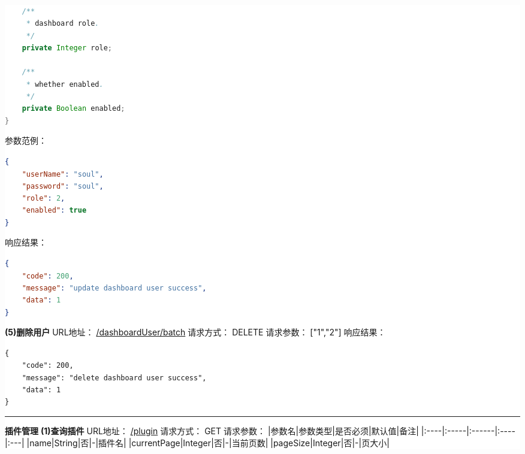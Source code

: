 ```java
    /**
     * dashboard role.
     */
    private Integer role;

    /**
     * whether enabled.
     */
    private Boolean enabled;
}
```
参数范例：
```json
{
	"userName": "soul",
	"password": "soul",
	"role": 2,
	"enabled": true
}
```
响应结果：
```json
{
    "code": 200,
    "message": "update dashboard user success",
    "data": 1
}
```
**(5)删除用户**
URL地址：
[/dashboardUser/batch](http://127.0.0.1:8082/dashboardUser/batch)
请求方式：
DELETE
请求参数：
["1","2"]
响应结果：
```
{
    "code": 200,
    "message": "delete dashboard user success",
    "data": 1
}
```

-------------------
**插件管理**
**(1)查询插件**
URL地址：
[/plugin](http://127.0.0.1:8082/plugin)
请求方式：
GET
请求参数：
|参数名|参数类型|是否必须|默认值|备注|
|:----|:-----|:------|:----|:---|
|name|String|否|-|插件名|
|currentPage|Integer|否|-|当前页数|
|pageSize|Integer|否|-|页大小|
